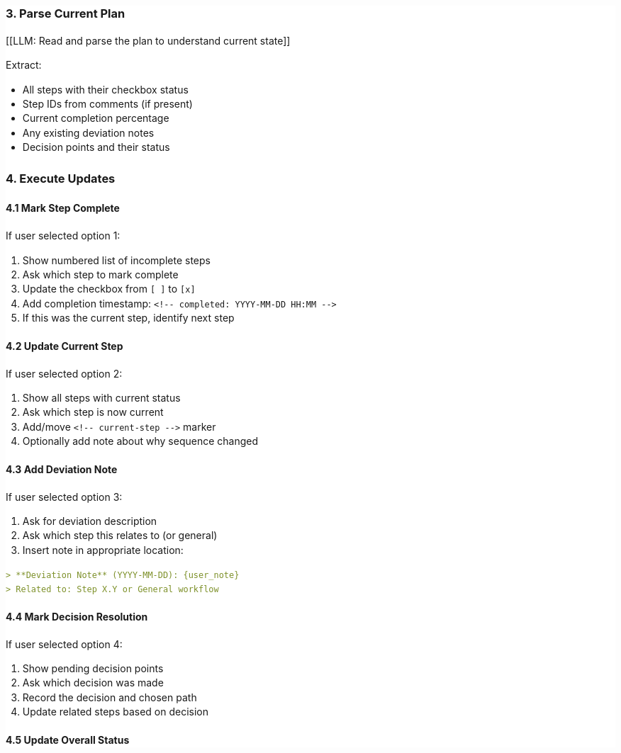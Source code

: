 ### 3. Parse Current Plan

[[LLM: Read and parse the plan to understand current state]]

Extract:

- All steps with their checkbox status
- Step IDs from comments (if present)
- Current completion percentage
- Any existing deviation notes
- Decision points and their status

### 4. Execute Updates

#### 4.1 Mark Step Complete

If user selected option 1:

1. Show numbered list of incomplete steps
2. Ask which step to mark complete
3. Update the checkbox from `[ ]` to `[x]`
4. Add completion timestamp: `<!-- completed: YYYY-MM-DD HH:MM -->`
5. If this was the current step, identify next step

#### 4.2 Update Current Step

If user selected option 2:

1. Show all steps with current status
2. Ask which step is now current
3. Add/move `<!-- current-step -->` marker
4. Optionally add note about why sequence changed

#### 4.3 Add Deviation Note

If user selected option 3:

1. Ask for deviation description
2. Ask which step this relates to (or general)
3. Insert note in appropriate location:

```markdown
> **Deviation Note** (YYYY-MM-DD): {user_note}
> Related to: Step X.Y or General workflow
```

#### 4.4 Mark Decision Resolution

If user selected option 4:

1. Show pending decision points
2. Ask which decision was made
3. Record the decision and chosen path
4. Update related steps based on decision

#### 4.5 Update Overall Status
